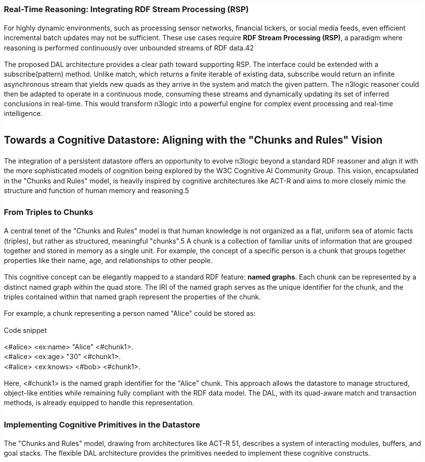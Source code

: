 ### **Real-Time Reasoning: Integrating RDF Stream Processing (RSP)**

For highly dynamic environments, such as processing sensor networks, financial tickers, or social media feeds, even efficient incremental batch updates may not be sufficient. These use cases require **RDF Stream Processing (RSP)**, a paradigm where reasoning is performed continuously over unbounded streams of RDF data.42

The proposed DAL architecture provides a clear path toward supporting RSP. The interface could be extended with a subscribe(pattern) method. Unlike match, which returns a finite iterable of existing data, subscribe would return an infinite asynchronous stream that yields new quads as they arrive in the system and match the given pattern. The n3logic reasoner could then be adapted to operate in a continuous mode, consuming these streams and dynamically updating its set of inferred conclusions in real-time. This would transform n3logic into a powerful engine for complex event processing and real-time intelligence.

## **Towards a Cognitive Datastore: Aligning with the "Chunks and Rules" Vision**

The integration of a persistent datastore offers an opportunity to evolve n3logic beyond a standard RDF reasoner and align it with the more sophisticated models of cognition being explored by the W3C Cognitive AI Community Group. This vision, encapsulated in the "Chunks and Rules" model, is heavily inspired by cognitive architectures like ACT-R and aims to more closely mimic the structure and function of human memory and reasoning.5

### **From Triples to Chunks**

A central tenet of the "Chunks and Rules" model is that human knowledge is not organized as a flat, uniform sea of atomic facts (triples), but rather as structured, meaningful "chunks".5 A chunk is a collection of familiar units of information that are grouped together and stored in memory as a single unit. For example, the concept of a specific person is a chunk that groups together properties like their name, age, and relationships to other people.

This cognitive concept can be elegantly mapped to a standard RDF feature: **named graphs**. Each chunk can be represented by a distinct named graph within the quad store. The IRI of the named graph serves as the unique identifier for the chunk, and the triples contained within that named graph represent the properties of the chunk.

For example, a chunk representing a person named "Alice" could be stored as:

Code snippet

\<\#alice\> \<ex:name\> "Alice" \<\#chunk1\>.  
\<\#alice\> \<ex:age\> "30" \<\#chunk1\>.  
\<\#alice\> \<ex:knows\> \<\#bob\> \<\#chunk1\>.

Here, \<\#chunk1\> is the named graph identifier for the "Alice" chunk. This approach allows the datastore to manage structured, object-like entities while remaining fully compliant with the RDF data model. The DAL, with its quad-aware match and transaction methods, is already equipped to handle this representation.

### **Implementing Cognitive Primitives in the Datastore**

The "Chunks and Rules" model, drawing from architectures like ACT-R 51, describes a system of interacting modules, buffers, and goal stacks. The flexible DAL architecture provides the primitives needed to implement these cognitive constructs.
